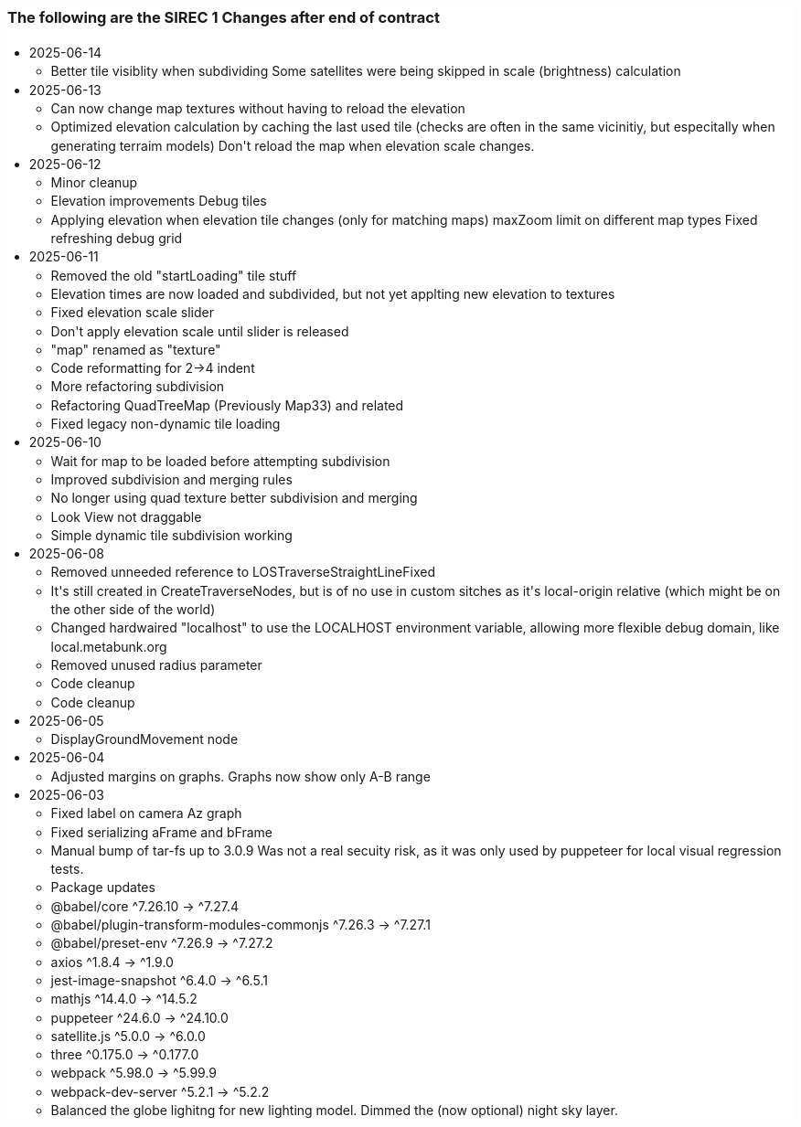 ### The following are the SIREC 1 Changes after end of contract

- 2025-06-14
  - Better tile visiblity when subdividing Some satellites were being skipped in scale (brightness) calculation
- 2025-06-13
  - Can now change map textures without having to reload the elevation
  - Optimized elevation calculation by caching the last used tile (checks are often in the same vicinitiy, but especitally when generating terraim models) Don't reload the map when elevation scale changes.
- 2025-06-12
  - Minor cleanup
  - Elevation improvements Debug tiles
  - Applying elevation when elevation tile changes (only for matching maps) maxZoom limit on different map types Fixed refreshing debug grid
- 2025-06-11
  - Removed the old "startLoading" tile stuff
  - Elevation times are now loaded and subdivided, but not yet applting new elevation to textures
  - Fixed elevation scale slider
  - Don't apply elevation scale until slider is released
  - "map" renamed as "texture"
  - Code reformatting for 2->4 indent
  - More refactoring subdivision
  - Refactoring QuadTreeMap (Previously Map33) and related
  - Fixed legacy non-dynamic tile loading
- 2025-06-10
  - Wait for map to be loaded before attempting subdivision
  - Improved subdivision and merging rules
  - No longer using quad texture better subdivision and merging
  - Look View not draggable
  - Simple dynamic tile subdivision working
- 2025-06-08
  - Removed unneeded reference to LOSTraverseStraightLineFixed
  - It's still created in CreateTraverseNodes, but is of no use in custom sitches as it's local-origin relative (which might be on the other side of the world)
  - Changed hardwaired "localhost" to use the LOCALHOST environment variable, allowing more flexible debug domain, like local.metabunk.org
  - Removed unused radius parameter
  - Code cleanup
  - Code cleanup
- 2025-06-05
  - DisplayGroundMovement node
- 2025-06-04
  - Adjusted margins on graphs. Graphs now show only A-B range
- 2025-06-03
  - Fixed label on camera Az graph
  - Fixed serializing aFrame and bFrame
  - Manual bump of tar-fs up to 3.0.9 Was not a real secuity risk, as it was only used by puppeteer for local visual regression tests.
  - Package updates
  -  @babel/core                               ^7.26.10  →   ^7.27.4
  -  @babel/plugin-transform-modules-commonjs   ^7.26.3  →   ^7.27.1
  -  @babel/preset-env                          ^7.26.9  →   ^7.27.2
  -  axios                                       ^1.8.4  →    ^1.9.0
  -  jest-image-snapshot                         ^6.4.0  →    ^6.5.1
  -  mathjs                                     ^14.4.0  →   ^14.5.2
  -  puppeteer                                  ^24.6.0  →  ^24.10.0
  -  satellite.js                                ^5.0.0  →    ^6.0.0
  -  three                                     ^0.175.0  →  ^0.177.0
  -  webpack                                    ^5.98.0  →   ^5.99.9
  -  webpack-dev-server                          ^5.2.1  →    ^5.2.2
  - Balanced the globe lighitng for new lighting model. Dimmed the (now optional) night sky layer.